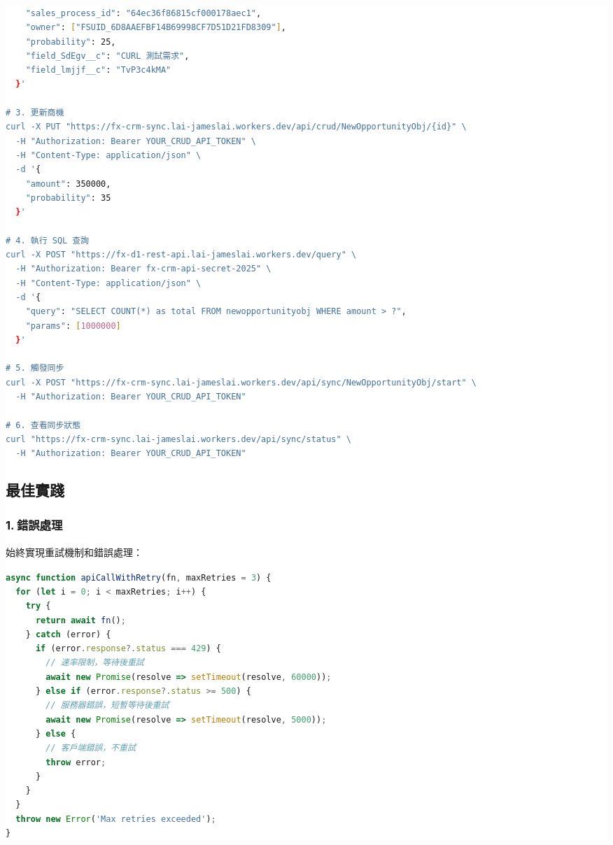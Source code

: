 ```bash
    "sales_process_id": "64ec36f86815cf000178aec1",
    "owner": ["FSUID_6D8AAEFBF14B69998CF7D51D21FD8309"],
    "probability": 25,
    "field_SdEgv__c": "CURL 測試需求",
    "field_lmjjf__c": "TvP3c4kMA"
  }'

# 3. 更新商機
curl -X PUT "https://fx-crm-sync.lai-jameslai.workers.dev/api/crud/NewOpportunityObj/{id}" \
  -H "Authorization: Bearer YOUR_CRUD_API_TOKEN" \
  -H "Content-Type: application/json" \
  -d '{
    "amount": 350000,
    "probability": 35
  }'

# 4. 執行 SQL 查詢
curl -X POST "https://fx-d1-rest-api.lai-jameslai.workers.dev/query" \
  -H "Authorization: Bearer fx-crm-api-secret-2025" \
  -H "Content-Type: application/json" \
  -d '{
    "query": "SELECT COUNT(*) as total FROM newopportunityobj WHERE amount > ?",
    "params": [1000000]
  }'

# 5. 觸發同步
curl -X POST "https://fx-crm-sync.lai-jameslai.workers.dev/api/sync/NewOpportunityObj/start" \
  -H "Authorization: Bearer YOUR_CRUD_API_TOKEN"

# 6. 查看同步狀態
curl "https://fx-crm-sync.lai-jameslai.workers.dev/api/sync/status" \
  -H "Authorization: Bearer YOUR_CRUD_API_TOKEN"
```

## 最佳實踐

### 1. 錯誤處理

始終實現重試機制和錯誤處理：

```javascript
async function apiCallWithRetry(fn, maxRetries = 3) {
  for (let i = 0; i < maxRetries; i++) {
    try {
      return await fn();
    } catch (error) {
      if (error.response?.status === 429) {
        // 速率限制，等待後重試
        await new Promise(resolve => setTimeout(resolve, 60000));
      } else if (error.response?.status >= 500) {
        // 服務器錯誤，短暫等待後重試
        await new Promise(resolve => setTimeout(resolve, 5000));
      } else {
        // 客戶端錯誤，不重試
        throw error;
      }
    }
  }
  throw new Error('Max retries exceeded');
}
```
